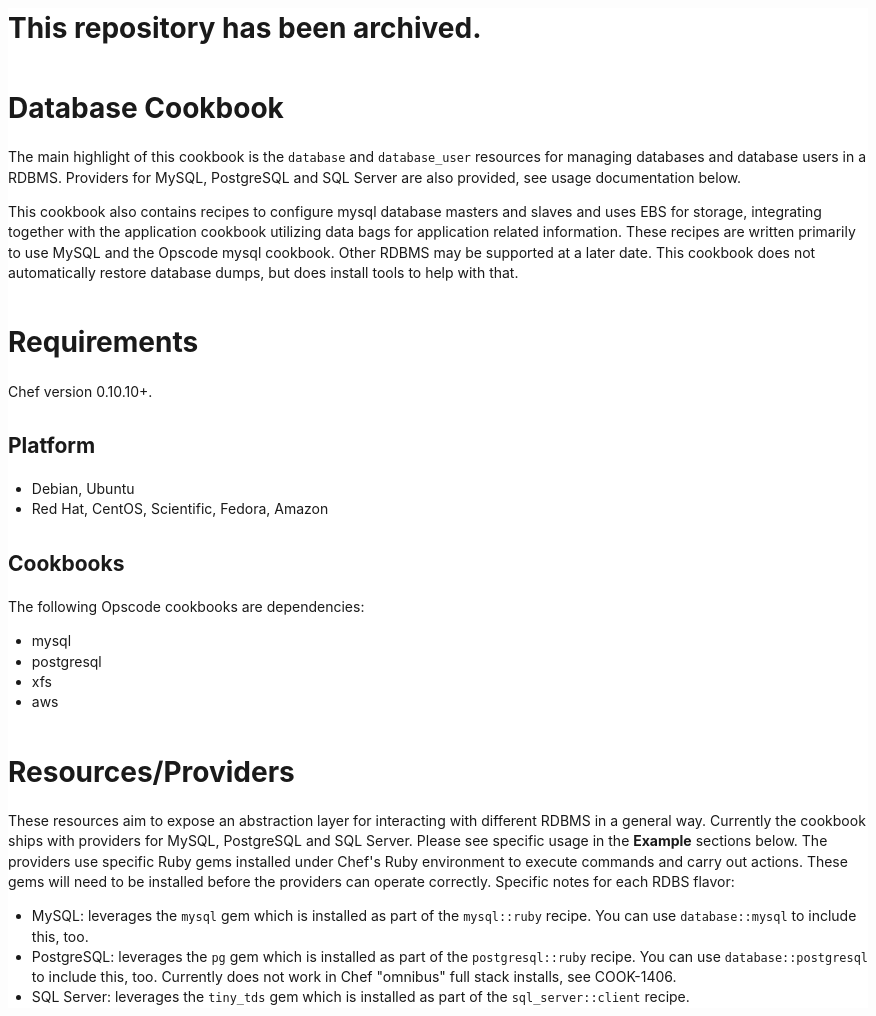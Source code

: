 # This repository has been archived.

Database Cookbook
=================

The main highlight of this cookbook is the `database` and
`database_user` resources for managing databases and database users in
a RDBMS. Providers for MySQL, PostgreSQL and SQL Server are also
provided, see usage documentation below.

This cookbook also contains recipes to configure mysql database
masters and slaves and uses EBS for storage, integrating together with
the application cookbook utilizing data bags for application related
information. These recipes are written primarily to use MySQL and the
Opscode mysql cookbook. Other RDBMS may be supported at a later date.
This cookbook does not automatically restore database dumps, but does
install tools to help with that.

Requirements
============

Chef version 0.10.10+.

Platform
--------

* Debian, Ubuntu
* Red Hat, CentOS, Scientific, Fedora, Amazon

Cookbooks
---------

The following Opscode cookbooks are dependencies:

* mysql
* postgresql
* xfs
* aws

Resources/Providers
===================

These resources aim to expose an abstraction layer for interacting
with different RDBMS in a general way. Currently the cookbook ships
with providers for MySQL, PostgreSQL and SQL Server. Please see
specific usage in the __Example__ sections below. The providers use
specific Ruby gems installed under Chef's Ruby environment to execute
commands and carry out actions. These gems will need to be installed
before the providers can operate correctly. Specific notes for each
RDBS flavor:

- MySQL: leverages the `mysql` gem which is installed as part of the
  `mysql::ruby` recipe. You can use `database::mysql` to include this,
  too.
- PostgreSQL: leverages the `pg` gem which is installed as part of the
  `postgresql::ruby` recipe. You can use `database::postgresql` to
  include this, too.
  Currently does not work in Chef "omnibus" full stack installs, see COOK-1406.
- SQL Server: leverages the `tiny_tds` gem which is installed as part
  of the `sql_server::client` recipe.
